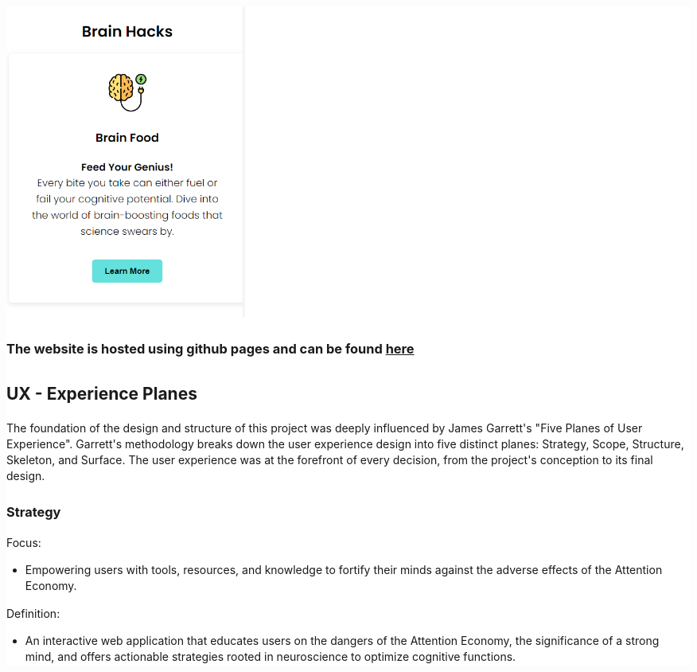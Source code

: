 <img src="./assets/images/demo/Mobile2.png" alt="Laptop Screenshot 1" width="300"/>

### The website is hosted using github pages and can be found [here](https://osawani.github.io/Brain-Boost/)

## UX - Experience Planes
The foundation of the design and structure of this project was deeply influenced by James Garrett's "Five Planes of User Experience". Garrett's methodology breaks down the user experience design into five distinct planes: Strategy, Scope, Structure, Skeleton, and Surface. The user experience was at the forefront of every decision, from the project's conception to its final design.

### Strategy
Focus:
- Empowering users with tools, resources, and knowledge to fortify their minds against the adverse effects of the Attention Economy.

Definition:
- An interactive web application that educates users on the dangers of the Attention Economy, the significance of a strong mind, and offers actionable strategies rooted in neuroscience to optimize cognitive functions.
